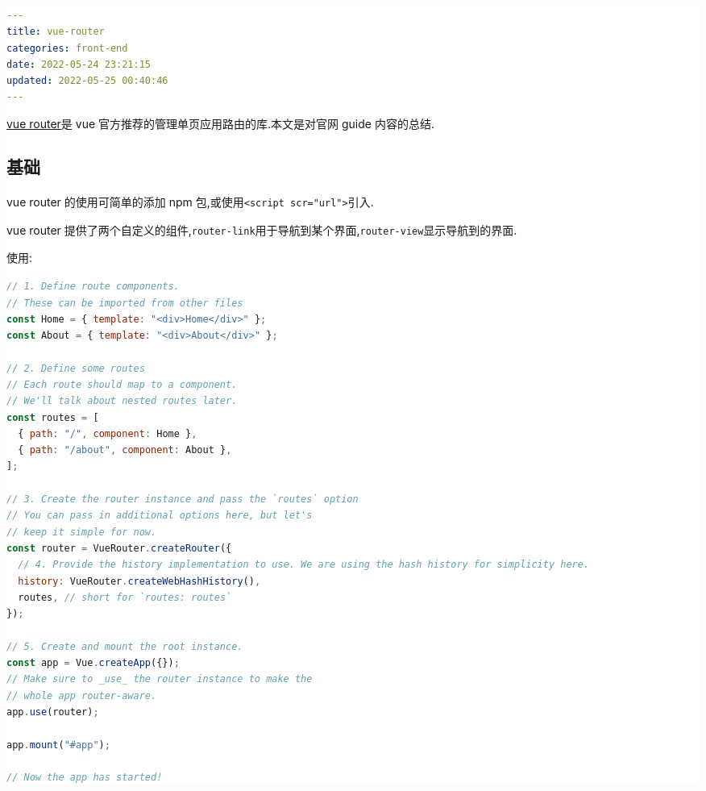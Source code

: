 ```yaml
---
title: vue-router
categories: front-end
date: 2022-05-24 23:21:15
updated: 2022-05-25 00:40:46
---
```


[vue router](https://router.vuejs.org/)是 vue 官方推荐的管理单页应用路由的库.本文是对官网 guide 内容的总结.



## 基础

vue router 的使用可简单的添加 npm 包,或使用`<script scr="url">`引入.

vue router 提供了两个自定义的组件,`router-link`用于导航到某个界面,`router-view`显示导航到的界面.

使用:

```js
// 1. Define route components.
// These can be imported from other files
const Home = { template: "<div>Home</div>" };
const About = { template: "<div>About</div>" };

// 2. Define some routes
// Each route should map to a component.
// We'll talk about nested routes later.
const routes = [
  { path: "/", component: Home },
  { path: "/about", component: About },
];

// 3. Create the router instance and pass the `routes` option
// You can pass in additional options here, but let's
// keep it simple for now.
const router = VueRouter.createRouter({
  // 4. Provide the history implementation to use. We are using the hash history for simplicity here.
  history: VueRouter.createWebHashHistory(),
  routes, // short for `routes: routes`
});

// 5. Create and mount the root instance.
const app = Vue.createApp({});
// Make sure to _use_ the router instance to make the
// whole app router-aware.
app.use(router);

app.mount("#app");

// Now the app has started!
```
